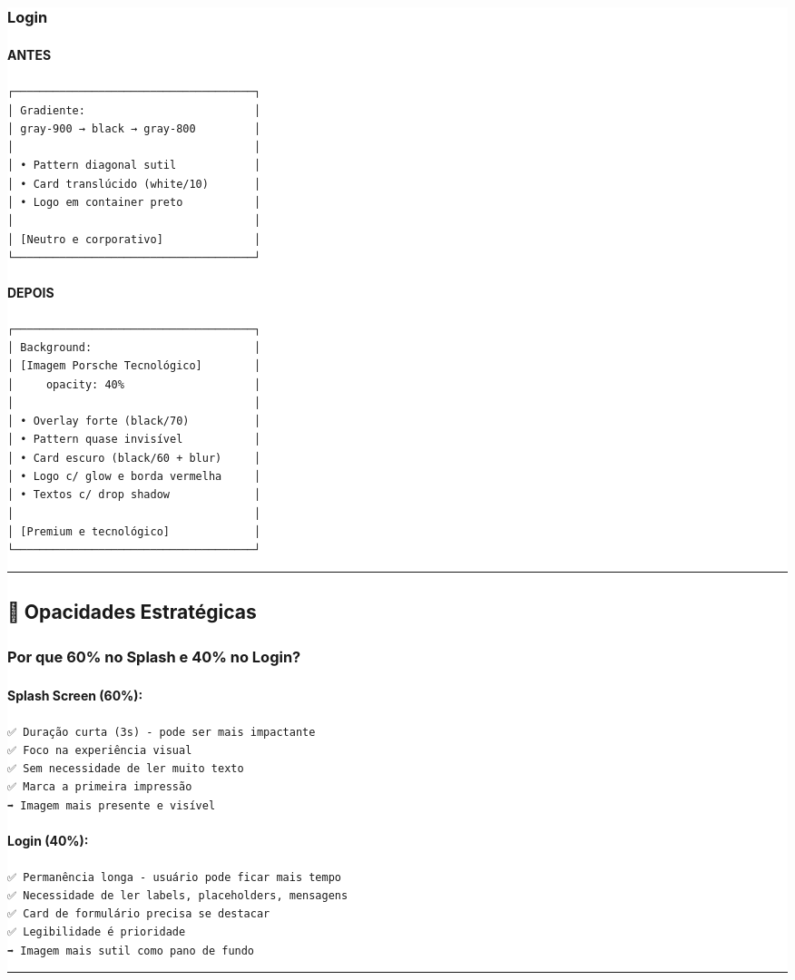 ### Login

#### ANTES
```
┌─────────────────────────────────────┐
│ Gradiente:                          │
│ gray-900 → black → gray-800         │
│                                     │
│ • Pattern diagonal sutil            │
│ • Card translúcido (white/10)       │
│ • Logo em container preto           │
│                                     │
│ [Neutro e corporativo]              │
└─────────────────────────────────────┘
```

#### DEPOIS
```
┌─────────────────────────────────────┐
│ Background:                         │
│ [Imagem Porsche Tecnológico]        │
│     opacity: 40%                    │
│                                     │
│ • Overlay forte (black/70)          │
│ • Pattern quase invisível           │
│ • Card escuro (black/60 + blur)     │
│ • Logo c/ glow e borda vermelha     │
│ • Textos c/ drop shadow             │
│                                     │
│ [Premium e tecnológico]             │
└─────────────────────────────────────┘
```

---

## 🎯 Opacidades Estratégicas

### Por que 60% no Splash e 40% no Login?

#### Splash Screen (60%):
```
✅ Duração curta (3s) - pode ser mais impactante
✅ Foco na experiência visual
✅ Sem necessidade de ler muito texto
✅ Marca a primeira impressão
➡️ Imagem mais presente e visível
```

#### Login (40%):
```
✅ Permanência longa - usuário pode ficar mais tempo
✅ Necessidade de ler labels, placeholders, mensagens
✅ Card de formulário precisa se destacar
✅ Legibilidade é prioridade
➡️ Imagem mais sutil como pano de fundo
```

---